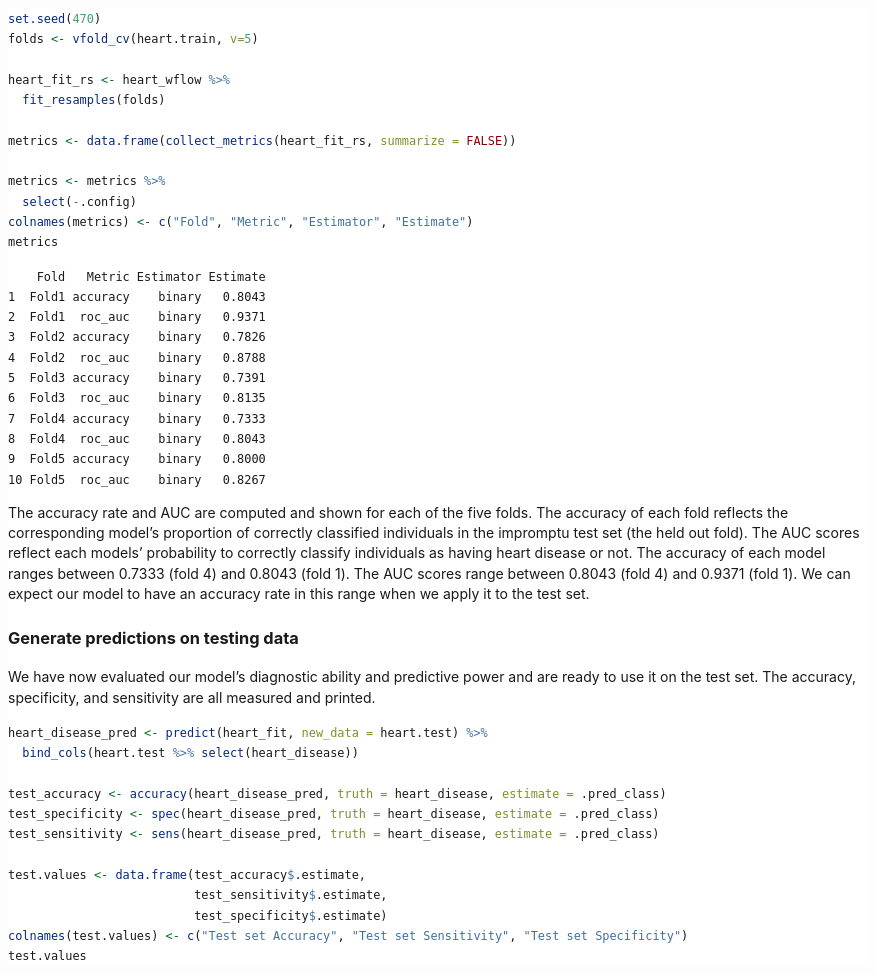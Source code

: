 ``` r
set.seed(470)
folds <- vfold_cv(heart.train, v=5)

heart_fit_rs <- heart_wflow %>%
  fit_resamples(folds)

metrics <- data.frame(collect_metrics(heart_fit_rs, summarize = FALSE))

metrics <- metrics %>%
  select(-.config)
colnames(metrics) <- c("Fold", "Metric", "Estimator", "Estimate")
metrics
```

        Fold   Metric Estimator Estimate
    1  Fold1 accuracy    binary   0.8043
    2  Fold1  roc_auc    binary   0.9371
    3  Fold2 accuracy    binary   0.7826
    4  Fold2  roc_auc    binary   0.8788
    5  Fold3 accuracy    binary   0.7391
    6  Fold3  roc_auc    binary   0.8135
    7  Fold4 accuracy    binary   0.7333
    8  Fold4  roc_auc    binary   0.8043
    9  Fold5 accuracy    binary   0.8000
    10 Fold5  roc_auc    binary   0.8267

The accuracy rate and AUC are computed and shown for each of the five
folds. The accuracy of each fold reflects the corresponding model’s
proportion of correctly classified individuals in the impromptu test set
(the held out fold). The AUC scores reflect each models’ probability to
correctly classify individuals as having heart disease or not. The
accuracy of each model ranges between 0.7333 (fold 4) and 0.8043 (fold
1). The AUC scores range between 0.8043 (fold 4) and 0.9371 (fold 1). We
can expect our model to have an accuracy rate in this range when we
apply it to the test set.

### Generate predictions on testing data

We have now evaluated our model’s diagnostic ability and predictive
power and are ready to use it on the test set. The accuracy,
specificity, and sensitivity are all measured and printed.

``` r
heart_disease_pred <- predict(heart_fit, new_data = heart.test) %>%
  bind_cols(heart.test %>% select(heart_disease))

test_accuracy <- accuracy(heart_disease_pred, truth = heart_disease, estimate = .pred_class)
test_specificity <- spec(heart_disease_pred, truth = heart_disease, estimate = .pred_class)
test_sensitivity <- sens(heart_disease_pred, truth = heart_disease, estimate = .pred_class)

test.values <- data.frame(test_accuracy$.estimate, 
                          test_sensitivity$.estimate, 
                          test_specificity$.estimate)
colnames(test.values) <- c("Test set Accuracy", "Test set Sensitivity", "Test set Specificity")
test.values
```
